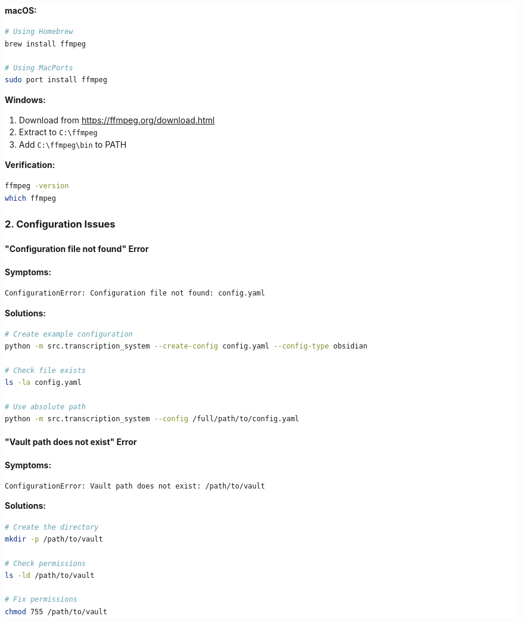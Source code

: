 **macOS:**
```bash
# Using Homebrew
brew install ffmpeg

# Using MacPorts
sudo port install ffmpeg
```

**Windows:**
1. Download from https://ffmpeg.org/download.html
2. Extract to `C:\ffmpeg`
3. Add `C:\ffmpeg\bin` to PATH

**Verification:**
```bash
ffmpeg -version
which ffmpeg
```

### 2. Configuration Issues

#### "Configuration file not found" Error

**Symptoms:**
```
ConfigurationError: Configuration file not found: config.yaml
```

**Solutions:**
```bash
# Create example configuration
python -m src.transcription_system --create-config config.yaml --config-type obsidian

# Check file exists
ls -la config.yaml

# Use absolute path
python -m src.transcription_system --config /full/path/to/config.yaml
```

#### "Vault path does not exist" Error

**Symptoms:**
```
ConfigurationError: Vault path does not exist: /path/to/vault
```

**Solutions:**
```bash
# Create the directory
mkdir -p /path/to/vault

# Check permissions
ls -ld /path/to/vault

# Fix permissions
chmod 755 /path/to/vault
```
